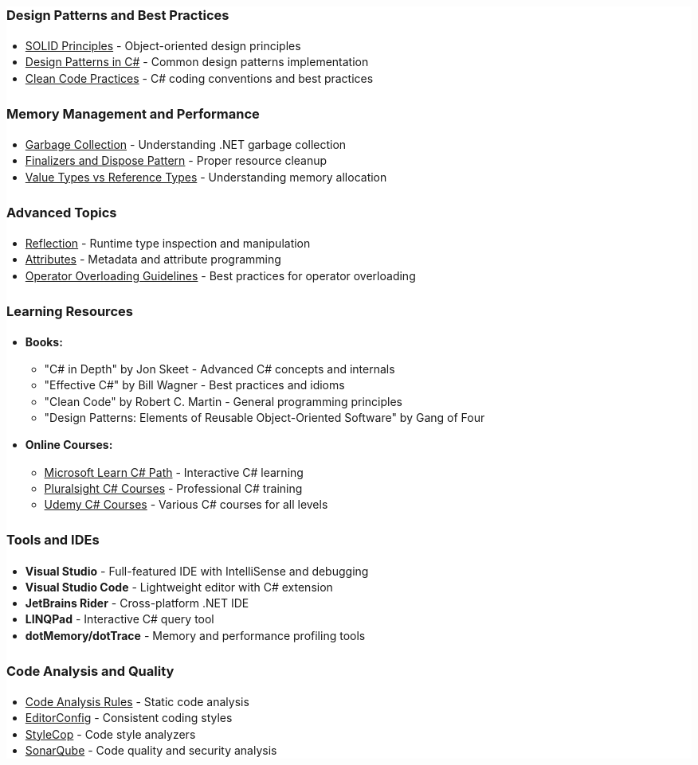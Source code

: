 ### Design Patterns and Best Practices
- [SOLID Principles](https://docs.microsoft.com/en-us/dotnet/architecture/modern-web-apps-azure/architectural-principles) - Object-oriented design principles
- [Design Patterns in C#](https://refactoring.guru/design-patterns/csharp) - Common design patterns implementation
- [Clean Code Practices](https://docs.microsoft.com/en-us/dotnet/csharp/fundamentals/coding-style/coding-conventions) - C# coding conventions and best practices

### Memory Management and Performance
- [Garbage Collection](https://docs.microsoft.com/en-us/dotnet/standard/garbage-collection/) - Understanding .NET garbage collection
- [Finalizers and Dispose Pattern](https://docs.microsoft.com/en-us/dotnet/standard/garbage-collection/implementing-dispose) - Proper resource cleanup
- [Value Types vs Reference Types](https://docs.microsoft.com/en-us/dotnet/csharp/language-reference/builtin-types/value-types) - Understanding memory allocation

### Advanced Topics
- [Reflection](https://docs.microsoft.com/en-us/dotnet/csharp/programming-guide/concepts/reflection) - Runtime type inspection and manipulation
- [Attributes](https://docs.microsoft.com/en-us/dotnet/csharp/programming-guide/concepts/attributes/) - Metadata and attribute programming
- [Operator Overloading Guidelines](https://docs.microsoft.com/en-us/dotnet/standard/design-guidelines/operator-overloads) - Best practices for operator overloading

### Learning Resources
- **Books:**
  - "C# in Depth" by Jon Skeet - Advanced C# concepts and internals
  - "Effective C#" by Bill Wagner - Best practices and idioms
  - "Clean Code" by Robert C. Martin - General programming principles
  - "Design Patterns: Elements of Reusable Object-Oriented Software" by Gang of Four

- **Online Courses:**
  - [Microsoft Learn C# Path](https://docs.microsoft.com/en-us/learn/paths/csharp-first-steps/) - Interactive C# learning
  - [Pluralsight C# Courses](https://www.pluralsight.com/browse/software-development/c-sharp) - Professional C# training
  - [Udemy C# Courses](https://www.udemy.com/topic/c-sharp/) - Various C# courses for all levels

### Tools and IDEs
- **Visual Studio** - Full-featured IDE with IntelliSense and debugging
- **Visual Studio Code** - Lightweight editor with C# extension
- **JetBrains Rider** - Cross-platform .NET IDE
- **LINQPad** - Interactive C# query tool
- **dotMemory/dotTrace** - Memory and performance profiling tools

### Code Analysis and Quality
- [Code Analysis Rules](https://docs.microsoft.com/en-us/dotnet/fundamentals/code-analysis/overview) - Static code analysis
- [EditorConfig](https://docs.microsoft.com/en-us/dotnet/fundamentals/code-analysis/code-style-rule-options) - Consistent coding styles
- [StyleCop](https://github.com/DotNetAnalyzers/StyleCopAnalyzers) - Code style analyzers
- [SonarQube](https://www.sonarqube.org/) - Code quality and security analysis
